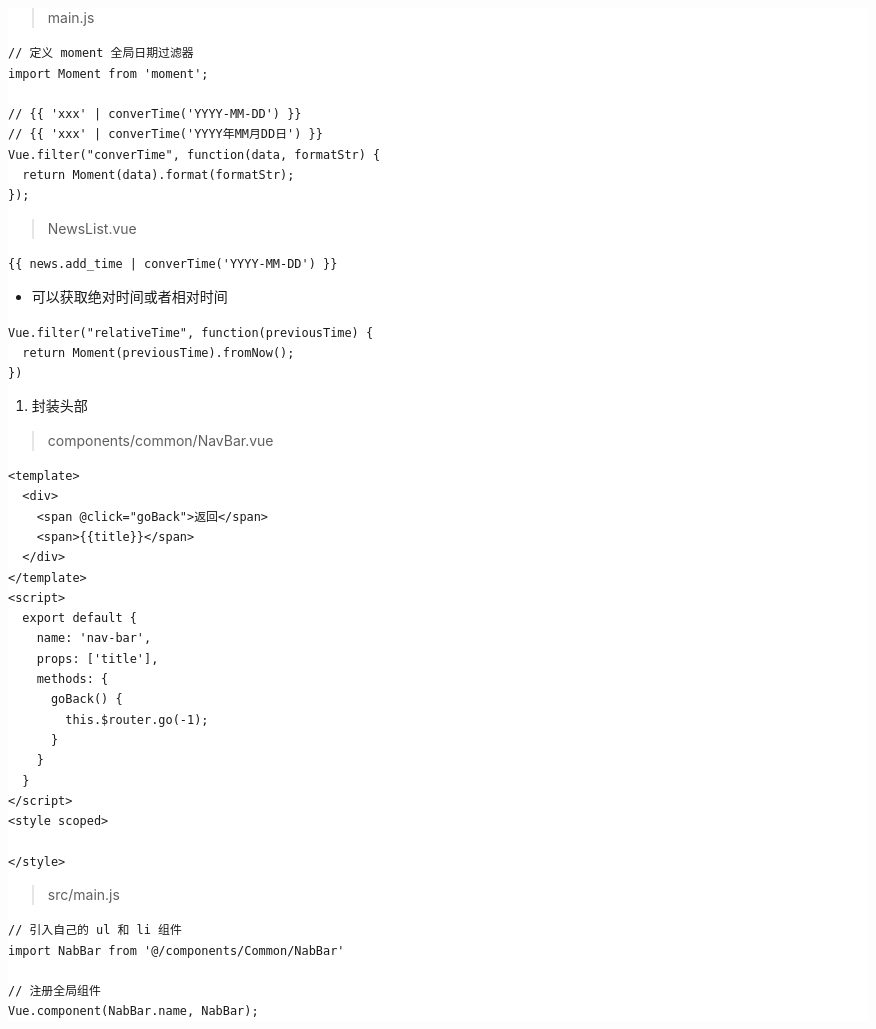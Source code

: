 > main.js

```
// 定义 moment 全局日期过滤器
import Moment from 'moment';

// {{ 'xxx' | converTime('YYYY-MM-DD') }}
// {{ 'xxx' | converTime('YYYY年MM月DD日') }}
Vue.filter("converTime", function(data, formatStr) {
  return Moment(data).format(formatStr);
});
```

> NewsList.vue

```
{{ news.add_time | converTime('YYYY-MM-DD') }}
```

* 可以获取绝对时间或者相对时间

```
Vue.filter("relativeTime", function(previousTime) {
  return Moment(previousTime).fromNow();
})
```

1. 封装头部

> components/common/NavBar.vue

```
<template>
  <div>
    <span @click="goBack">返回</span>
    <span>{{title}}</span>
  </div>
</template>
<script>
  export default {
    name: 'nav-bar',
    props: ['title'],
    methods: {
      goBack() {
        this.$router.go(-1);
      }
    }
  }
</script>
<style scoped>

</style>
```

> src/main.js

```
// 引入自己的 ul 和 li 组件
import NabBar from '@/components/Common/NabBar'

// 注册全局组件
Vue.component(NabBar.name, NabBar);
```
